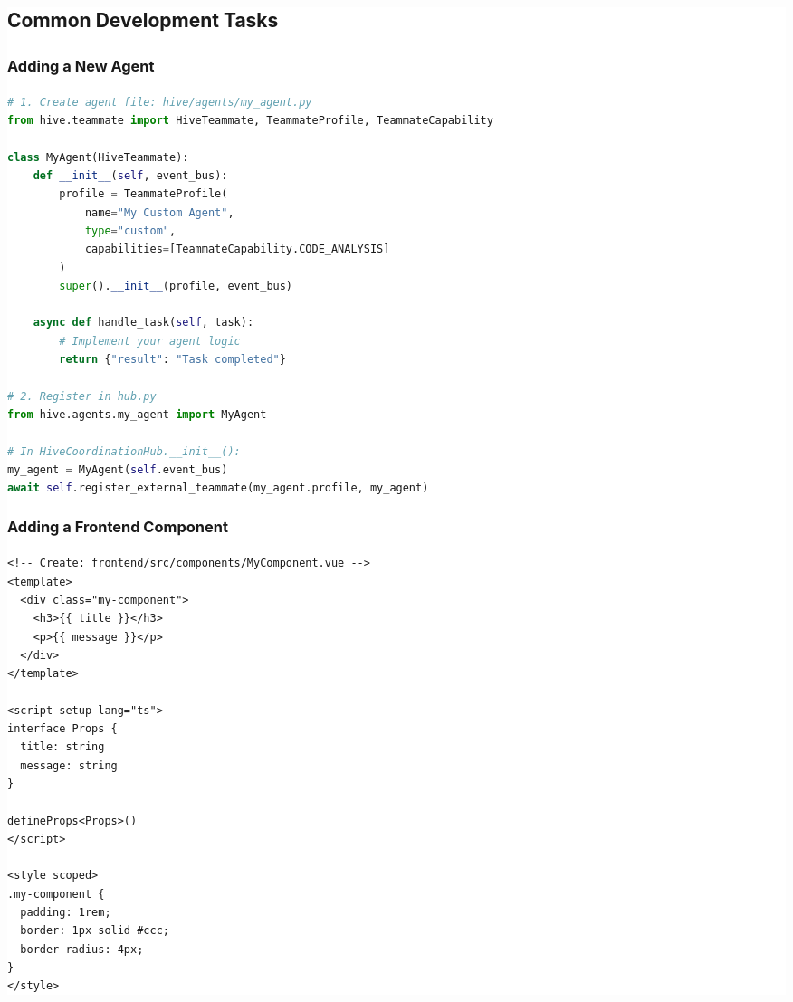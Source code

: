 ## Common Development Tasks

### Adding a New Agent
```python
# 1. Create agent file: hive/agents/my_agent.py
from hive.teammate import HiveTeammate, TeammateProfile, TeammateCapability

class MyAgent(HiveTeammate):
    def __init__(self, event_bus):
        profile = TeammateProfile(
            name="My Custom Agent",
            type="custom",
            capabilities=[TeammateCapability.CODE_ANALYSIS]
        )
        super().__init__(profile, event_bus)
    
    async def handle_task(self, task):
        # Implement your agent logic
        return {"result": "Task completed"}

# 2. Register in hub.py
from hive.agents.my_agent import MyAgent

# In HiveCoordinationHub.__init__():
my_agent = MyAgent(self.event_bus)
await self.register_external_teammate(my_agent.profile, my_agent)
```

### Adding a Frontend Component
```vue
<!-- Create: frontend/src/components/MyComponent.vue -->
<template>
  <div class="my-component">
    <h3>{{ title }}</h3>
    <p>{{ message }}</p>
  </div>
</template>

<script setup lang="ts">
interface Props {
  title: string
  message: string
}

defineProps<Props>()
</script>

<style scoped>
.my-component {
  padding: 1rem;
  border: 1px solid #ccc;
  border-radius: 4px;
}
</style>
```
